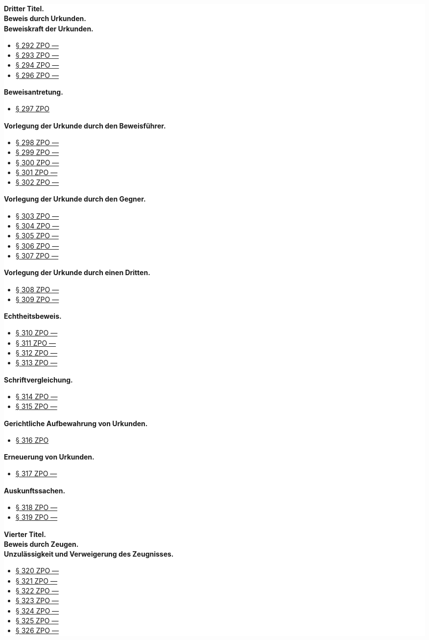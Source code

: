 **Dritter Titel.**  
**Beweis durch Urkunden.**  
**Beweiskraft der Urkunden.**  
* [§ 292 ZPO — ](#-292-zpo--)  
* [§ 293 ZPO — ](#-293-zpo--)  
* [§ 294 ZPO — ](#-294-zpo--)  
* [§ 296 ZPO — ](#-296-zpo--)

**Beweisantretung.**  
* [§ 297 ZPO](#-297-zpo)

**Vorlegung der Urkunde durch den Beweisführer.**  
* [§ 298 ZPO — ](#-298-zpo--)  
* [§ 299 ZPO — ](#-299-zpo--)  
* [§ 300 ZPO — ](#-300-zpo--)  
* [§ 301 ZPO — ](#-301-zpo--)  
* [§ 302 ZPO — ](#-302-zpo--)

**Vorlegung der Urkunde durch den Gegner.**  
* [§ 303 ZPO — ](#-303-zpo--)  
* [§ 304 ZPO — ](#-304-zpo--)  
* [§ 305 ZPO — ](#-305-zpo--)  
* [§ 306 ZPO — ](#-306-zpo--)  
* [§ 307 ZPO — ](#-307-zpo--)

**Vorlegung der Urkunde durch einen Dritten.**  
* [§ 308 ZPO — ](#-308-zpo--)  
* [§ 309 ZPO — ](#-309-zpo--)

**Echtheitsbeweis.**  
* [§ 310 ZPO — ](#-310-zpo--)  
* [§ 311 ZPO — ](#-311-zpo--)  
* [§ 312 ZPO — ](#-312-zpo--)  
* [§ 313 ZPO — ](#-313-zpo--)

**Schriftvergleichung.**  
* [§ 314 ZPO — ](#-314-zpo--)  
* [§ 315 ZPO — ](#-315-zpo--)

**Gerichtliche Aufbewahrung von Urkunden.**  
* [§ 316 ZPO](#-316-zpo)

**Erneuerung von Urkunden.**  
* [§ 317 ZPO — ](#-317-zpo--)

**Auskunftssachen.**  
* [§ 318 ZPO — ](#-318-zpo--)  
* [§ 319 ZPO — ](#-319-zpo--)

**Vierter Titel.**  
**Beweis durch Zeugen.**  
**Unzulässigkeit und Verweigerung des Zeugnisses.**  
* [§ 320 ZPO — ](#-320-zpo--)  
* [§ 321 ZPO — ](#-321-zpo--)  
* [§ 322 ZPO — ](#-322-zpo--)  
* [§ 323 ZPO — ](#-323-zpo--)  
* [§ 324 ZPO — ](#-324-zpo--)  
* [§ 325 ZPO — ](#-325-zpo--)  
* [§ 326 ZPO — ](#-326-zpo--)
